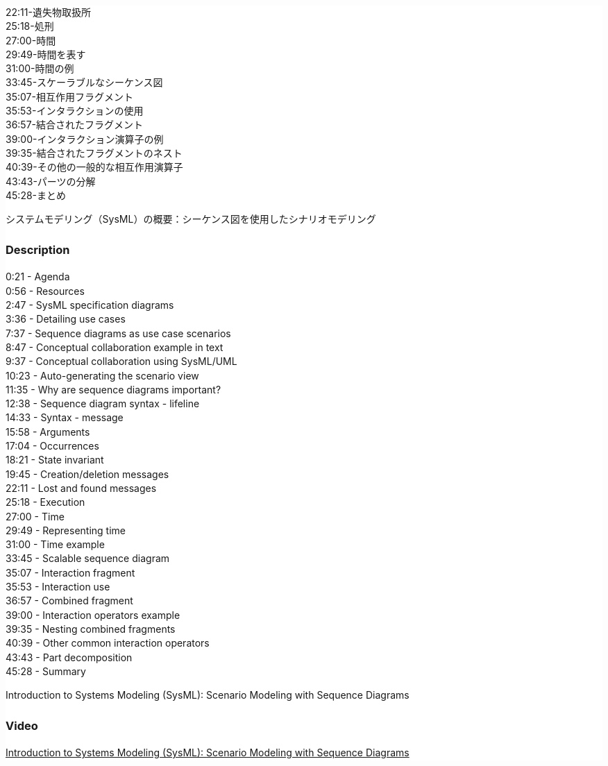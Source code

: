 22:11-遺失物取扱所  
25:18-処刑  
27:00-時間  
29:49-時間を表す  
31:00-時間の例  
33:45-スケーラブルなシーケンス図  
35:07-相互作用フラグメント  
35:53-インタラクションの使用  
36:57-結合されたフラグメント  
39:00-インタラクション演算子の例  
39:35-結合されたフラグメントのネスト  
40:39-その他の一般的な相互作用演算子  
43:43-パーツの分解  
45:28-まとめ  
  
システムモデリング（SysML）の概要：シーケンス図を使用したシナリオモデリング

### Description
0:21 - Agenda  
0:56 - Resources  
2:47 - SysML specification diagrams  
3:36 - Detailing use cases  
7:37 - Sequence diagrams as use case scenarios  
8:47 - Conceptual collaboration example in text  
9:37 - Conceptual collaboration using SysML/UML  
10:23 - Auto-generating the scenario view  
11:35 - Why are sequence diagrams important?  
12:38 - Sequence diagram syntax - lifeline  
14:33 - Syntax - message  
15:58 - Arguments  
17:04 - Occurrences  
18:21 - State invariant  
19:45 - Creation/deletion messages  
22:11 - Lost and found messages  
25:18 - Execution  
27:00 - Time  
29:49 - Representing time  
31:00 - Time example   
33:45 - Scalable sequence diagram  
35:07 - Interaction fragment  
35:53 - Interaction use  
36:57 - Combined fragment  
39:00 - Interaction operators example  
39:35 - Nesting combined fragments  
40:39 - Other common interaction operators  
43:43 - Part decomposition  
45:28 - Summary  
  
Introduction to Systems Modeling (SysML): Scenario Modeling with Sequence Diagrams

### Video
[Introduction to Systems Modeling (SysML): Scenario Modeling with Sequence Diagrams](https://youtu.be/r4ad_S5nkSc)
